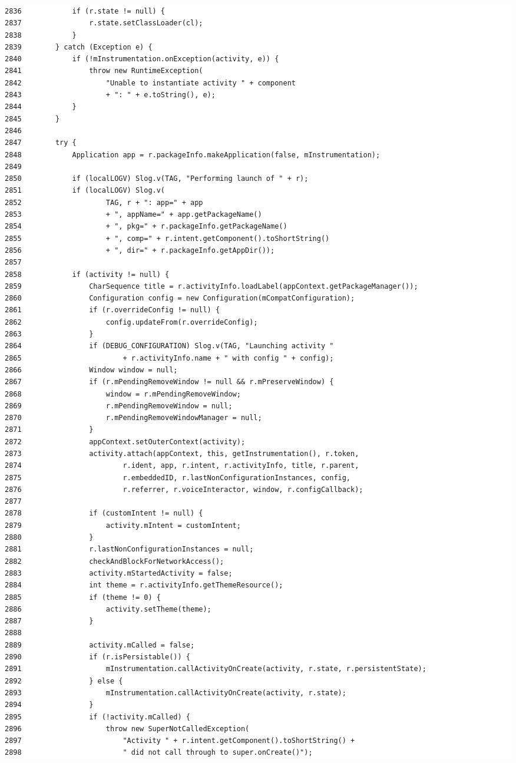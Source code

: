     2836            if (r.state != null) {
    2837                r.state.setClassLoader(cl);
    2838            }
    2839        } catch (Exception e) {
    2840            if (!mInstrumentation.onException(activity, e)) {
    2841                throw new RuntimeException(
    2842                    "Unable to instantiate activity " + component
    2843                    + ": " + e.toString(), e);
    2844            }
    2845        }
    2846
    2847        try {
    2848            Application app = r.packageInfo.makeApplication(false, mInstrumentation);
    2849
    2850            if (localLOGV) Slog.v(TAG, "Performing launch of " + r);
    2851            if (localLOGV) Slog.v(
    2852                    TAG, r + ": app=" + app
    2853                    + ", appName=" + app.getPackageName()
    2854                    + ", pkg=" + r.packageInfo.getPackageName()
    2855                    + ", comp=" + r.intent.getComponent().toShortString()
    2856                    + ", dir=" + r.packageInfo.getAppDir());
    2857
    2858            if (activity != null) {
    2859                CharSequence title = r.activityInfo.loadLabel(appContext.getPackageManager());
    2860                Configuration config = new Configuration(mCompatConfiguration);
    2861                if (r.overrideConfig != null) {
    2862                    config.updateFrom(r.overrideConfig);
    2863                }
    2864                if (DEBUG_CONFIGURATION) Slog.v(TAG, "Launching activity "
    2865                        + r.activityInfo.name + " with config " + config);
    2866                Window window = null;
    2867                if (r.mPendingRemoveWindow != null && r.mPreserveWindow) {
    2868                    window = r.mPendingRemoveWindow;
    2869                    r.mPendingRemoveWindow = null;
    2870                    r.mPendingRemoveWindowManager = null;
    2871                }
    2872                appContext.setOuterContext(activity);
    2873                activity.attach(appContext, this, getInstrumentation(), r.token,
    2874                        r.ident, app, r.intent, r.activityInfo, title, r.parent,
    2875                        r.embeddedID, r.lastNonConfigurationInstances, config,
    2876                        r.referrer, r.voiceInteractor, window, r.configCallback);
    2877
    2878                if (customIntent != null) {
    2879                    activity.mIntent = customIntent;
    2880                }
    2881                r.lastNonConfigurationInstances = null;
    2882                checkAndBlockForNetworkAccess();
    2883                activity.mStartedActivity = false;
    2884                int theme = r.activityInfo.getThemeResource();
    2885                if (theme != 0) {
    2886                    activity.setTheme(theme);
    2887                }
    2888
    2889                activity.mCalled = false;
    2890                if (r.isPersistable()) {
    2891                    mInstrumentation.callActivityOnCreate(activity, r.state, r.persistentState);
    2892                } else {
    2893                    mInstrumentation.callActivityOnCreate(activity, r.state);
    2894                }
    2895                if (!activity.mCalled) {
    2896                    throw new SuperNotCalledException(
    2897                        "Activity " + r.intent.getComponent().toShortString() +
    2898                        " did not call through to super.onCreate()");